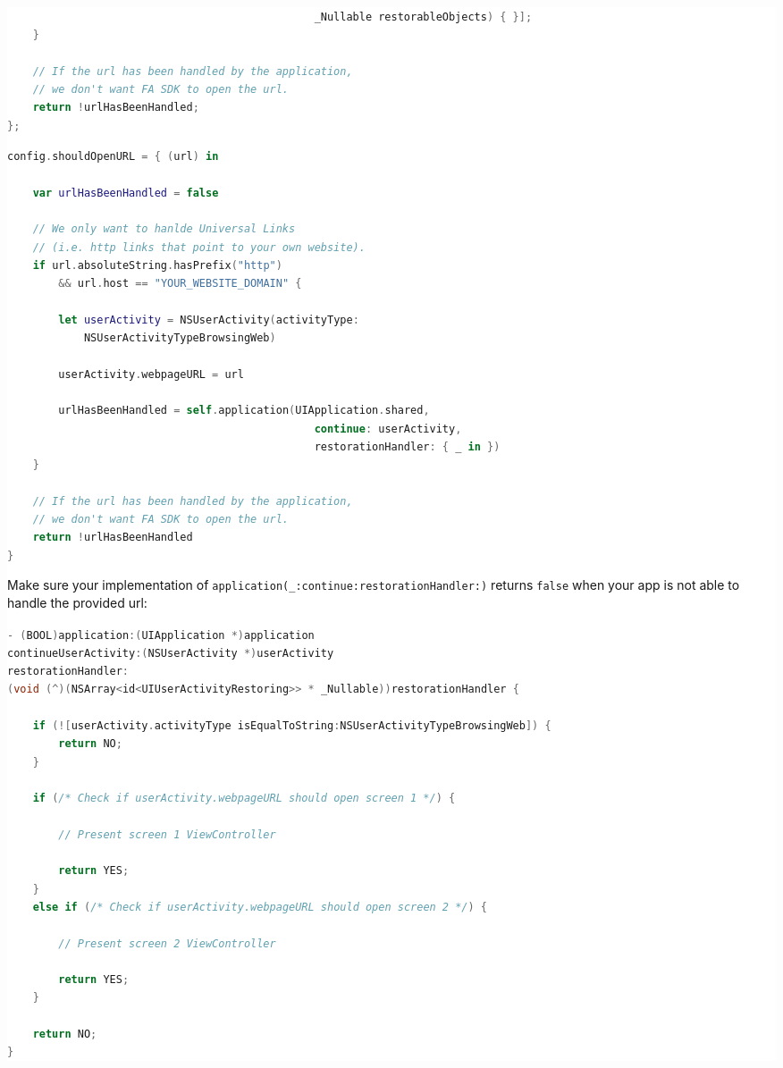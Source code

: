 ```Objective-C tab=
                                                _Nullable restorableObjects) { }];
    }
    
    // If the url has been handled by the application,
    // we don't want FA SDK to open the url.
    return !urlHasBeenHandled;
};
```

```Swift tab=
config.shouldOpenURL = { (url) in
    
    var urlHasBeenHandled = false
    
    // We only want to hanlde Universal Links
    // (i.e. http links that point to your own website).
    if url.absoluteString.hasPrefix("http")
        && url.host == "YOUR_WEBSITE_DOMAIN" {
        
        let userActivity = NSUserActivity(activityType:
            NSUserActivityTypeBrowsingWeb)
        
        userActivity.webpageURL = url
        
        urlHasBeenHandled = self.application(UIApplication.shared,
                                                continue: userActivity,
                                                restorationHandler: { _ in })
    }

    // If the url has been handled by the application,
    // we don't want FA SDK to open the url.
    return !urlHasBeenHandled
}
```

Make sure your implementation of `application(_:continue:restorationHandler:)` returns `false` when your app is not able to handle the provided url:

```Objective-C tab=
- (BOOL)application:(UIApplication *)application
continueUserActivity:(NSUserActivity *)userActivity
restorationHandler:
(void (^)(NSArray<id<UIUserActivityRestoring>> * _Nullable))restorationHandler {
    
    if (![userActivity.activityType isEqualToString:NSUserActivityTypeBrowsingWeb]) {
        return NO;
    }
    
    if (/* Check if userActivity.webpageURL should open screen 1 */) {

        // Present screen 1 ViewController
        
        return YES;
    }
    else if (/* Check if userActivity.webpageURL should open screen 2 */) {

        // Present screen 2 ViewController
        
        return YES;
    }
    
    return NO;
}
```
